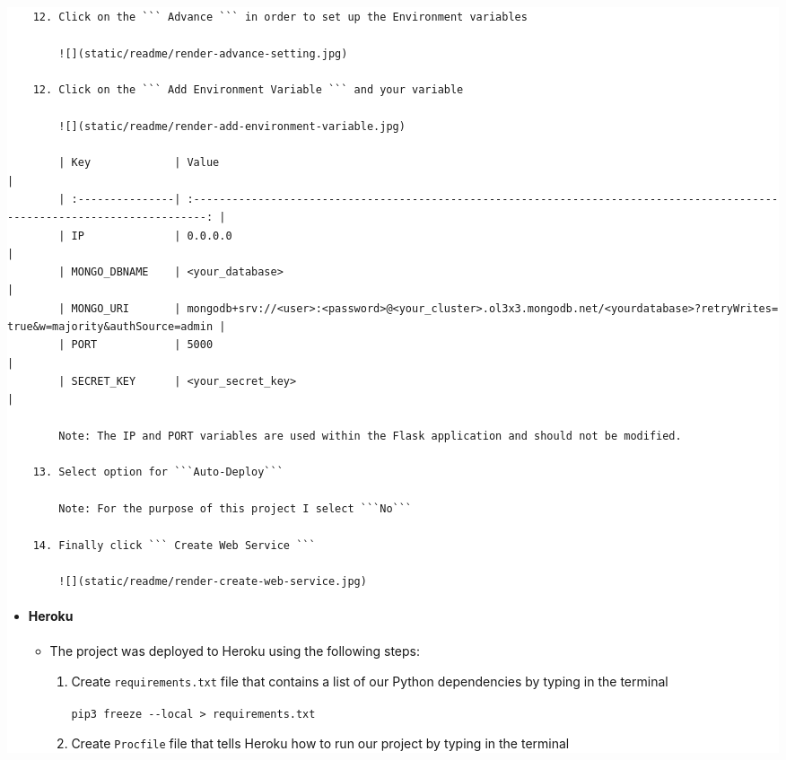         12. Click on the ``` Advance ``` in order to set up the Environment variables

            ![](static/readme/render-advance-setting.jpg)

        12. Click on the ``` Add Environment Variable ``` and your variable

            ![](static/readme/render-add-environment-variable.jpg)

            | Key             | Value                                                                                                                        |
            | :---------------| :--------------------------------------------------------------------------------------------------------------------------: |
            | IP              | 0.0.0.0                                                                                                                      |
            | MONGO_DBNAME    | <your_database>                                                                                                              |
            | MONGO_URI       | mongodb+srv://<user>:<password>@<your_cluster>.ol3x3.mongodb.net/<yourdatabase>?retryWrites=true&w=majority&authSource=admin |
            | PORT            | 5000                                                                                                                         |
            | SECRET_KEY      | <your_secret_key>                                                                                                            |
        
            Note: The IP and PORT variables are used within the Flask application and should not be modified.

        13. Select option for ```Auto-Deploy```

            Note: For the purpose of this project I select ```No``` 

        14. Finally click ``` Create Web Service ```

            ![](static/readme/render-create-web-service.jpg)

  - #### Heroku

    - The project was deployed to Heroku using the following steps:

        1. Create ```requirements.txt``` file that contains a list of our Python dependencies by typing in the terminal 
        
            ```
            pip3 freeze --local > requirements.txt
            ```

        2. Create ```Procfile``` file that tells Heroku how to run our project by typing in the terminal
